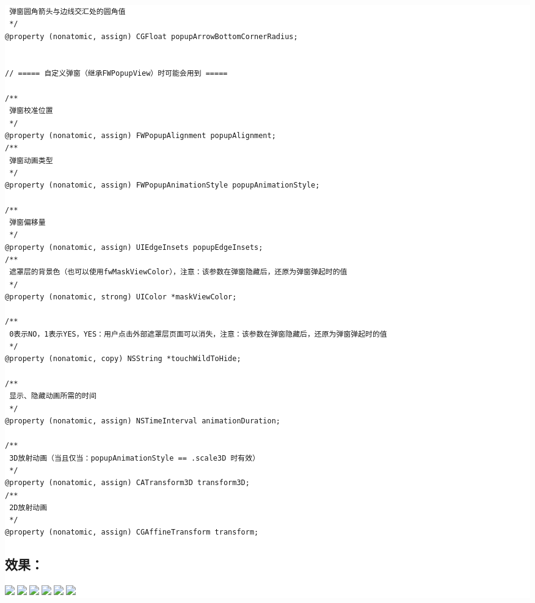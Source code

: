 ```参数
 弹窗圆角箭头与边线交汇处的圆角值
 */
@property (nonatomic, assign) CGFloat popupArrowBottomCornerRadius;


// ===== 自定义弹窗（继承FWPopupView）时可能会用到 =====

/**
 弹窗校准位置
 */
@property (nonatomic, assign) FWPopupAlignment popupAlignment;
/**
 弹窗动画类型
 */
@property (nonatomic, assign) FWPopupAnimationStyle popupAnimationStyle;

/**
 弹窗偏移量
 */
@property (nonatomic, assign) UIEdgeInsets popupEdgeInsets;
/**
 遮罩层的背景色（也可以使用fwMaskViewColor），注意：该参数在弹窗隐藏后，还原为弹窗弹起时的值
 */
@property (nonatomic, strong) UIColor *maskViewColor;

/**
 0表示NO，1表示YES，YES：用户点击外部遮罩层页面可以消失，注意：该参数在弹窗隐藏后，还原为弹窗弹起时的值
 */
@property (nonatomic, copy) NSString *touchWildToHide;

/**
 显示、隐藏动画所需的时间
 */
@property (nonatomic, assign) NSTimeInterval animationDuration;

/**
 3D放射动画（当且仅当：popupAnimationStyle == .scale3D 时有效）
 */
@property (nonatomic, assign) CATransform3D transform3D;
/**
 2D放射动画
 */
@property (nonatomic, assign) CGAffineTransform transform;
```



## 效果：
![](https://github.com/choiceyou/FWPopupViewOC/blob/master/%E6%95%88%E6%9E%9C/%E6%95%88%E6%9E%9C1.gif)
![](https://github.com/choiceyou/FWPopupViewOC/blob/master/%E6%95%88%E6%9E%9C/%E6%95%88%E6%9E%9C3.gif)
![](https://github.com/choiceyou/FWPopupViewOC/blob/master/%E6%95%88%E6%9E%9C/%E6%95%88%E6%9E%9C2.gif)
![](https://github.com/choiceyou/FWPopupViewOC/blob/master/%E6%95%88%E6%9E%9C/IMG_0724.PNG)
![](https://github.com/choiceyou/FWPopupViewOC/blob/master/%E6%95%88%E6%9E%9C/IMG_01.png)
![](https://github.com/choiceyou/FWPopupViewOC/blob/master/%E6%95%88%E6%9E%9C/IMG_02.png)
